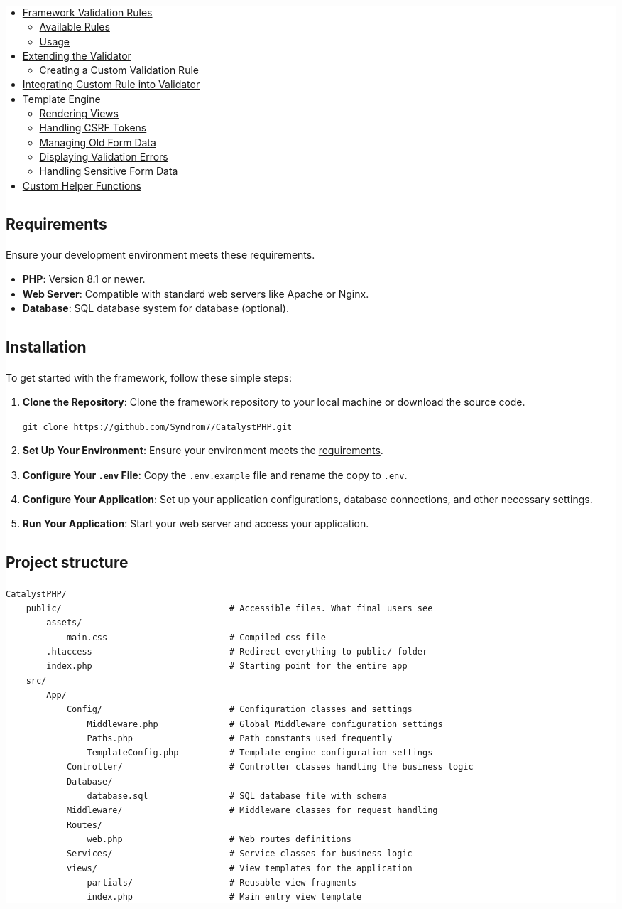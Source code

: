   - [Framework Validation Rules](#framework-validation-rules)
    - [Available Rules](#available-rules)
    - [Usage](#usage)
  - [Extending the Validator](#extending-the-validator)
    - [Creating a Custom Validation Rule](#creating-a-custom-validation-rule)
  - [Integrating Custom Rule into Validator](#integrating-custom-rule-into-validator)
  - [Template Engine](#template-engine)
    - [Rendering Views](#rendering-views)
    - [Handling CSRF Tokens](#handling-csrf-tokens)
    - [Managing Old Form Data](#managing-old-form-data)
    - [Displaying Validation Errors](#displaying-validation-errors)
    - [Handling Sensitive Form Data](#handling-sensitive-form-data)
  - [Custom Helper Functions](#custom-helper-functions)

## Requirements

Ensure your development environment meets these requirements.

- **PHP**: Version 8.1 or newer.
- **Web Server**: Compatible with standard web servers like Apache or Nginx.
- **Database**: SQL database system for database (optional).


## Installation

To get started with the framework, follow these simple steps:

1. **Clone the Repository**: Clone the framework repository to your local machine or download the source code.
   
    ```
    git clone https://github.com/Syndrom7/CatalystPHP.git
    ```
2. **Set Up Your Environment**: Ensure your environment meets the [requirements](#requirements).
3. **Configure Your `.env` File**: Copy the `.env.example` file and rename the copy to `.env`.
4. **Configure Your Application**: Set up your application configurations, database connections, and other necessary settings.
5. **Run Your Application**: Start your web server and access your application.


## Project structure

```
CatalystPHP/
    public/                                 # Accessible files. What final users see
        assets/
            main.css                        # Compiled css file                 
        .htaccess                           # Redirect everything to public/ folder
        index.php                           # Starting point for the entire app
    src/
        App/
            Config/                         # Configuration classes and settings
                Middleware.php              # Global Middleware configuration settings
                Paths.php                   # Path constants used frequently
                TemplateConfig.php          # Template engine configuration settings
            Controller/                     # Controller classes handling the business logic
            Database/
                database.sql                # SQL database file with schema
            Middleware/                     # Middleware classes for request handling
            Routes/
                web.php                     # Web routes definitions
            Services/                       # Service classes for business logic
            views/                          # View templates for the application
                partials/                   # Reusable view fragments
                index.php                   # Main entry view template
```